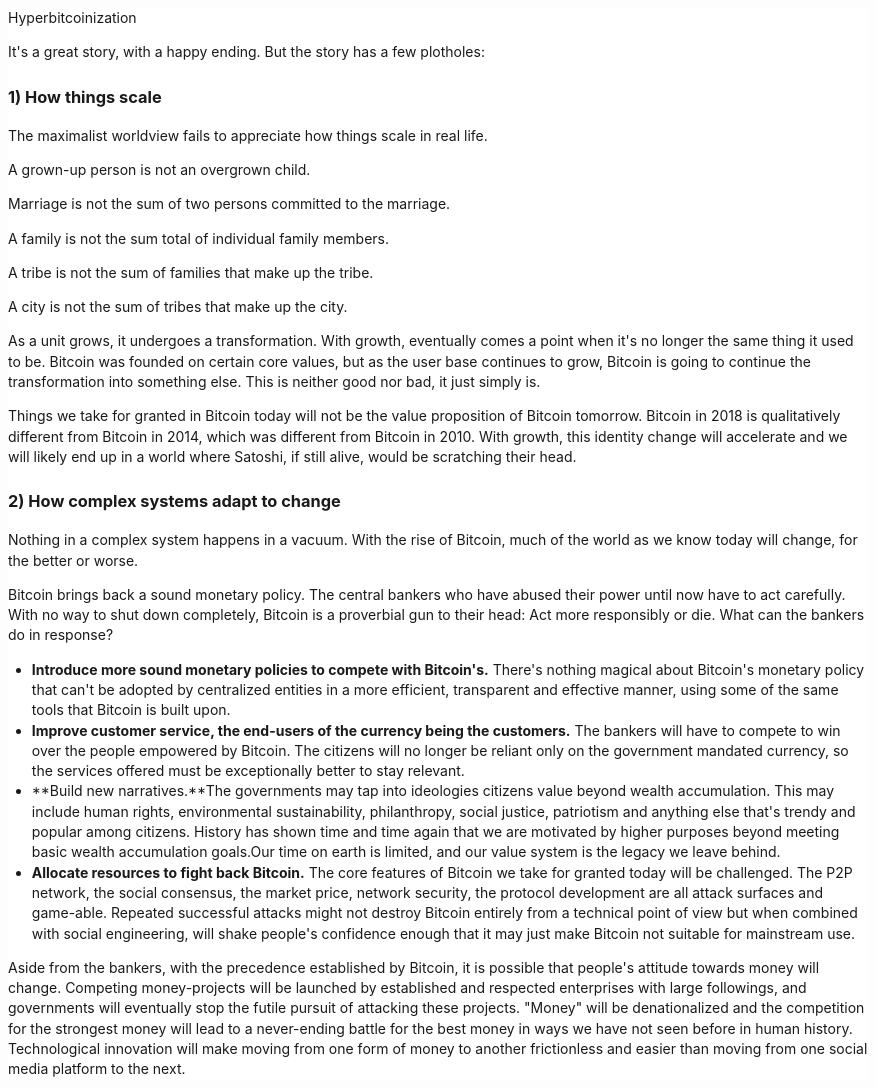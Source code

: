 Hyperbitcoinization

It's a great story, with a happy ending. But the story has a few plotholes:

### 1) How things scale

The maximalist worldview fails to appreciate how things scale in real life.

A grown-up person is not an overgrown child.

Marriage is not the sum of two persons committed to the marriage.

A family is not the sum total of individual family members.

A tribe is not the sum of families that make up the tribe.

A city is not the sum of tribes that make up the city.

As a unit grows, it undergoes a transformation. With growth, eventually comes a point when it's no longer the same thing it used to be. Bitcoin was founded on certain core values, but as the user base continues to grow, Bitcoin is going to continue the transformation into something else. This is neither good nor bad, it just simply is.

Things we take for granted in Bitcoin today will not be the value proposition of Bitcoin tomorrow. Bitcoin in 2018 is qualitatively different from Bitcoin in 2014, which was different from Bitcoin in 2010. With growth, this identity change will accelerate and we will likely end up in a world where Satoshi, if still alive, would be scratching their head.

### 2) How complex systems adapt to change

Nothing in a complex system happens in a vacuum. With the rise of Bitcoin, much of the world as we know today will change, for the better or worse.

Bitcoin brings back a sound monetary policy. The central bankers who have abused their power until now have to act carefully. With no way to shut down completely, Bitcoin is a proverbial gun to their head: Act more responsibly or die. What can the bankers do in response?

* **Introduce more sound monetary policies to compete with Bitcoin's.** There's nothing magical about Bitcoin's monetary policy that can't be adopted by centralized entities in a more efficient, transparent and effective manner, using some of the same tools that Bitcoin is built upon.
* **Improve customer service, the end-users of the currency being the customers.** The bankers will have to compete to win over the people empowered by Bitcoin. The citizens will no longer be reliant only on the government mandated currency, so the services offered must be exceptionally better to stay relevant.
* **Build new narratives.**The governments may tap into ideologies citizens value beyond wealth accumulation. This may include human rights, environmental sustainability, philanthropy, social justice, patriotism and anything else that's trendy and popular among citizens. History has shown time and time again that we are motivated by higher purposes beyond meeting basic wealth accumulation goals.Our time on earth is limited, and our value system is the legacy we leave behind.
* **Allocate resources to fight back Bitcoin.** The core features of Bitcoin we take for granted today will be challenged. The P2P network, the social consensus, the market price, network security, the protocol development are all attack surfaces and game-able. Repeated successful attacks might not destroy Bitcoin entirely from a technical point of view but when combined with social engineering, will shake people's confidence enough that it may just make Bitcoin not suitable for mainstream use.

Aside from the bankers, with the precedence established by Bitcoin, it is possible that people's attitude towards money will change. Competing money-projects will be launched by established and respected enterprises with large followings, and governments will eventually stop the futile pursuit of attacking these projects. "Money" will be denationalized and the competition for the strongest money will lead to a never-ending battle for the best money in ways we have not seen before in human history. Technological innovation will make moving from one form of money to another frictionless and easier than moving from one social media platform to the next.
